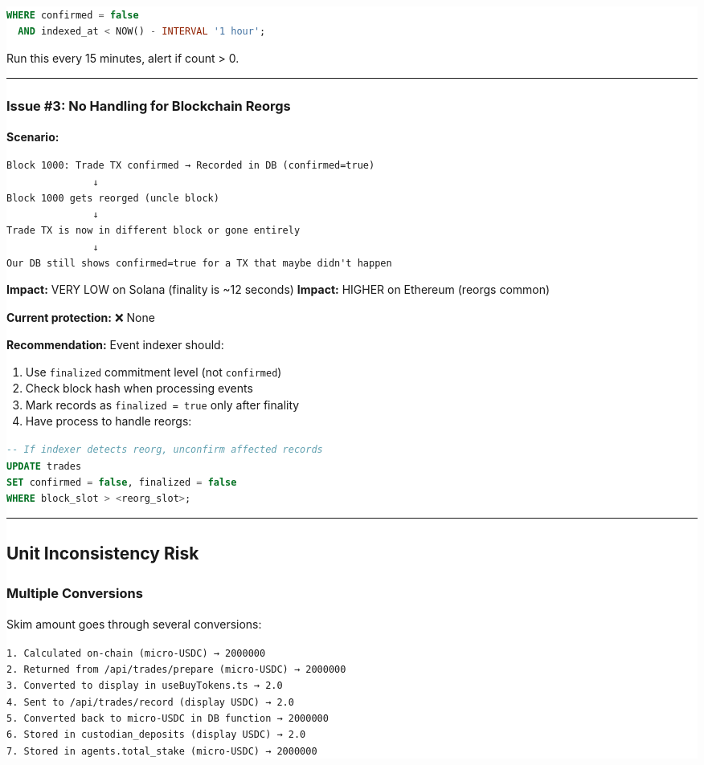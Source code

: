 ```sql
WHERE confirmed = false
  AND indexed_at < NOW() - INTERVAL '1 hour';
```

Run this every 15 minutes, alert if count > 0.

---

### Issue #3: No Handling for Blockchain Reorgs

**Scenario:**
```
Block 1000: Trade TX confirmed → Recorded in DB (confirmed=true)
               ↓
Block 1000 gets reorged (uncle block)
               ↓
Trade TX is now in different block or gone entirely
               ↓
Our DB still shows confirmed=true for a TX that maybe didn't happen
```

**Impact:** VERY LOW on Solana (finality is ~12 seconds)
**Impact:** HIGHER on Ethereum (reorgs common)

**Current protection:** ❌ None

**Recommendation:** Event indexer should:
1. Use `finalized` commitment level (not `confirmed`)
2. Check block hash when processing events
3. Mark records as `finalized = true` only after finality
4. Have process to handle reorgs:
```sql
-- If indexer detects reorg, unconfirm affected records
UPDATE trades
SET confirmed = false, finalized = false
WHERE block_slot > <reorg_slot>;
```

---

## Unit Inconsistency Risk

### Multiple Conversions

Skim amount goes through several conversions:
```
1. Calculated on-chain (micro-USDC) → 2000000
2. Returned from /api/trades/prepare (micro-USDC) → 2000000
3. Converted to display in useBuyTokens.ts → 2.0
4. Sent to /api/trades/record (display USDC) → 2.0
5. Converted back to micro-USDC in DB function → 2000000
6. Stored in custodian_deposits (display USDC) → 2.0
7. Stored in agents.total_stake (micro-USDC) → 2000000
```
